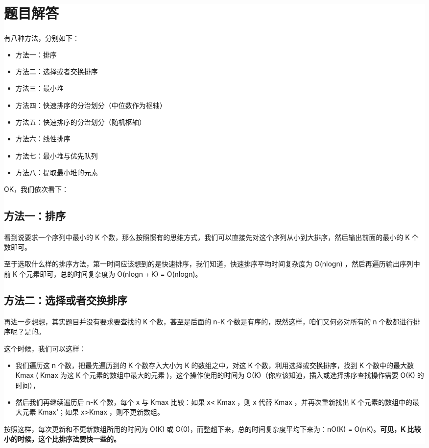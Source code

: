 


# 题目解答


有八种方法，分别如下：




  * 方法一：排序


  * 方法二：选择或者交换排序


  * 方法三：最小堆


  * 方法四：快速排序的分治划分（中位数作为枢轴）


  * 方法五：快速排序的分治划分（随机枢轴）


  * 方法六：线性排序


  * 方法七：最小堆与优先队列


  * 方法八：提取最小堆的元素


OK，我们依次看下：


## 方法一：排序


看到说要求一个序列中最小的 K 个数，那么按照惯有的思维方式，我们可以直接先对这个序列从小到大排序，然后输出前面的最小的 K 个数即可。

至于选取什么样的排序方法，第一时间应该想到的是快速排序，我们知道，快速排序平均时间复杂度为 O(nlogn) ，然后再遍历输出序列中前 K 个元素即可，总的时间复杂度为 O(nlogn + K) = O(nlogn)。


## 方法二：选择或者交换排序


再进一步想想，其实题目并没有要求要查找的 K 个数，甚至是后面的 n-K 个数是有序的，既然这样，咱们又何必对所有的 n 个数都进行排序呢？是的。

这个时候，我们可以这样：




  * 我们遍历这 n 个数，把最先遍历到的 K 个数存入大小为 K 的数组之中，对这 K 个数，利用选择或交换排序，找到 K 个数中的最大数 Kmax ( Kmax 为这 K 个元素的数组中最大的元素 )，这个操作使用的时间为 O(K)（你应该知道，插入或选择排序查找操作需要 O(K) 的时间），


  * 然后我们再继续遍历后 n-K 个数，每个 x 与 Kmax 比较：如果 x< Kmax ，则 x 代替 Kmax ，并再次重新找出 K 个元素的数组中的最大元素 Kmax'；如果 x>Kmax ，则不更新数组。


按照这样，每次更新和不更新数组所用的时间为 O(K) 或 O(0)，而整趟下来，总的时间复杂度平均下来为：nO(K) = O(nK)。**可见，K 比较小的时候，这个比排序法要快一些的。**
